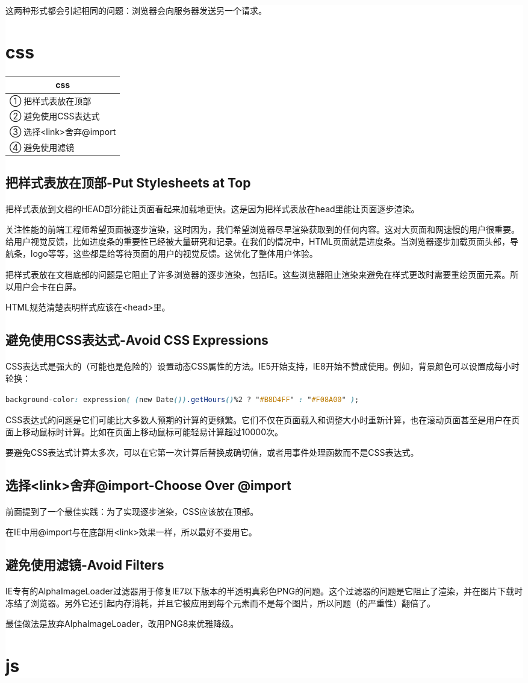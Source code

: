 这两种形式都会引起相同的问题：浏览器会向服务器发送另一个请求。


# css

|css|
|---|
|① 把样式表放在顶部|
|② 避免使用CSS表达式|
|③ 选择\<link\>舍弃@import|
|④ 避免使用滤镜|


## 把样式表放在顶部-Put Stylesheets at Top

把样式表放到文档的HEAD部分能让页面看起来加载地更快。这是因为把样式表放在head里能让页面逐步渲染。

关注性能的前端工程师希望页面被逐步渲染，这时因为，我们希望浏览器尽早渲染获取到的任何内容。这对大页面和网速慢的用户很重要。给用户视觉反馈，比如进度条的重要性已经被大量研究和记录。在我们的情况中，HTML页面就是进度条。当浏览器逐步加载页面头部，导航条，logo等等，这些都是给等待页面的用户的视觉反馈。这优化了整体用户体验。

把样式表放在文档底部的问题是它阻止了许多浏览器的逐步渲染，包括IE。这些浏览器阻止渲染来避免在样式更改时需要重绘页面元素。所以用户会卡在白屏。

HTML规范清楚表明样式应该在\<head\>里。

## 避免使用CSS表达式-Avoid CSS Expressions

CSS表达式是强大的（可能也是危险的）设置动态CSS属性的方法。IE5开始支持，IE8开始不赞成使用。例如，背景颜色可以设置成每小时轮换：

```css
background-color: expression( (new Date()).getHours()%2 ? "#B8D4FF" : "#F08A00" );
```

CSS表达式的问题是它们可能比大多数人预期的计算的更频繁。它们不仅在页面载入和调整大小时重新计算，也在滚动页面甚至是用户在页面上移动鼠标时计算。比如在页面上移动鼠标可能轻易计算超过10000次。

要避免CSS表达式计算太多次，可以在它第一次计算后替换成确切值，或者用事件处理函数而不是CSS表达式。

## 选择\<link\>舍弃@import-Choose <link> Over @import

前面提到了一个最佳实践：为了实现逐步渲染，CSS应该放在顶部。

在IE中用@import与在底部用\<link\>效果一样，所以最好不要用它。

## 避免使用滤镜-Avoid Filters

IE专有的AlphaImageLoader过滤器用于修复IE7以下版本的半透明真彩色PNG的问题。这个过滤器的问题是它阻止了渲染，并在图片下载时冻结了浏览器。另外它还引起内存消耗，并且它被应用到每个元素而不是每个图片，所以问题（的严重性）翻倍了。

最佳做法是放弃AlphaImageLoader，改用PNG8来优雅降级。

# js
